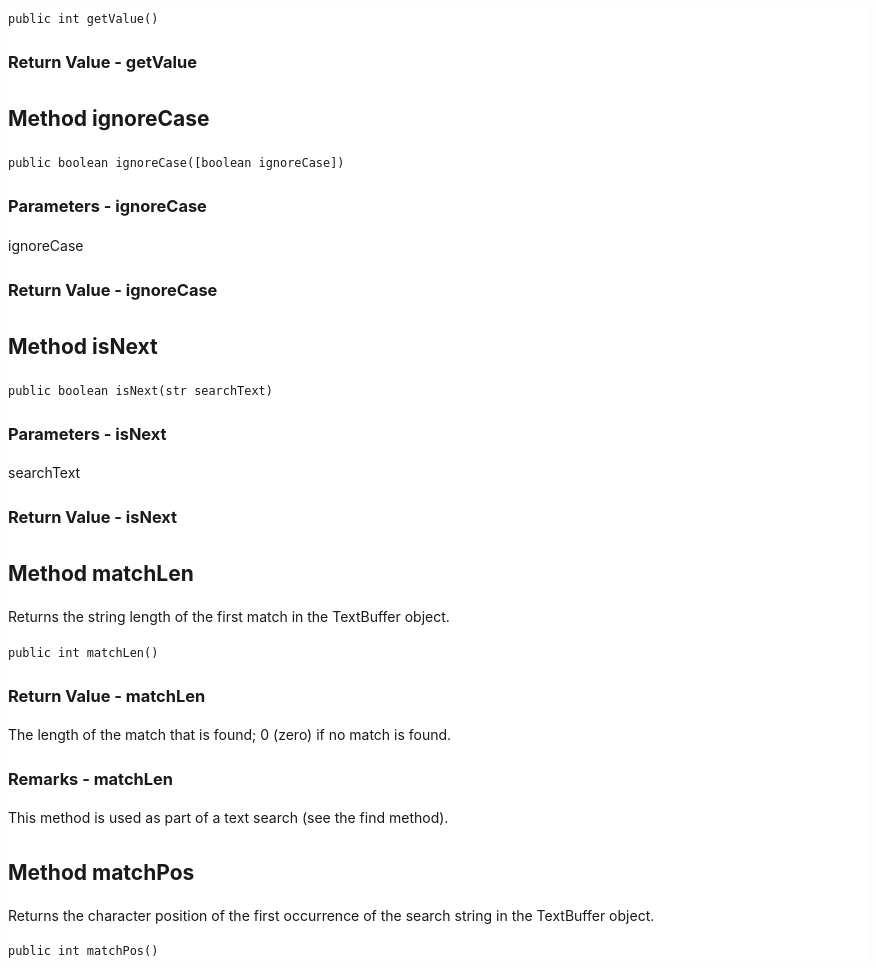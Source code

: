 ```xpp
public int getValue()
```

### Return Value - getValue

## Method ignoreCase

```xpp
public boolean ignoreCase([boolean ignoreCase])
```

### Parameters - ignoreCase

ignoreCase  

### Return Value - ignoreCase

## Method isNext

```xpp
public boolean isNext(str searchText)
```

### Parameters - isNext

searchText  

### Return Value - isNext

## Method matchLen

Returns the string length of the first match in the TextBuffer object.

```xpp
public int matchLen()
```

### Return Value - matchLen

The length of the match that is found; 0 (zero) if no match is found.

### Remarks - matchLen

This method is used as part of a text search (see the find method).

## Method matchPos

Returns the character position of the first occurrence of the search string in the TextBuffer object.

```xpp
public int matchPos()
```

